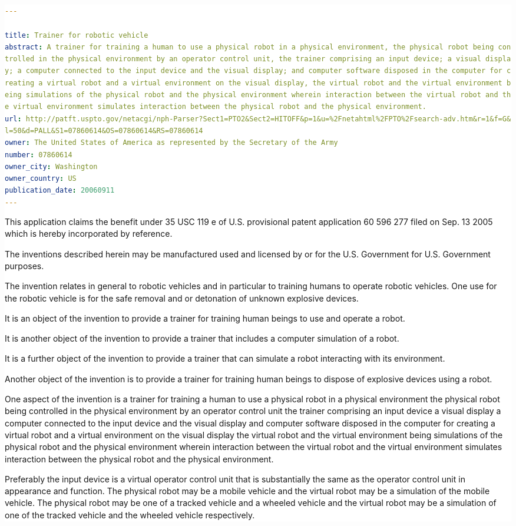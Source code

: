 ```yaml
---

title: Trainer for robotic vehicle
abstract: A trainer for training a human to use a physical robot in a physical environment, the physical robot being controlled in the physical environment by an operator control unit, the trainer comprising an input device; a visual display; a computer connected to the input device and the visual display; and computer software disposed in the computer for creating a virtual robot and a virtual environment on the visual display, the virtual robot and the virtual environment being simulations of the physical robot and the physical environment wherein interaction between the virtual robot and the virtual environment simulates interaction between the physical robot and the physical environment.
url: http://patft.uspto.gov/netacgi/nph-Parser?Sect1=PTO2&Sect2=HITOFF&p=1&u=%2Fnetahtml%2FPTO%2Fsearch-adv.htm&r=1&f=G&l=50&d=PALL&S1=07860614&OS=07860614&RS=07860614
owner: The United States of America as represented by the Secretary of the Army
number: 07860614
owner_city: Washington
owner_country: US
publication_date: 20060911
---
```

This application claims the benefit under 35 USC 119 e of U.S. provisional patent application 60 596 277 filed on Sep. 13 2005 which is hereby incorporated by reference.

The inventions described herein may be manufactured used and licensed by or for the U.S. Government for U.S. Government purposes.

The invention relates in general to robotic vehicles and in particular to training humans to operate robotic vehicles. One use for the robotic vehicle is for the safe removal and or detonation of unknown explosive devices.

It is an object of the invention to provide a trainer for training human beings to use and operate a robot.

It is another object of the invention to provide a trainer that includes a computer simulation of a robot.

It is a further object of the invention to provide a trainer that can simulate a robot interacting with its environment.

Another object of the invention is to provide a trainer for training human beings to dispose of explosive devices using a robot.

One aspect of the invention is a trainer for training a human to use a physical robot in a physical environment the physical robot being controlled in the physical environment by an operator control unit the trainer comprising an input device a visual display a computer connected to the input device and the visual display and computer software disposed in the computer for creating a virtual robot and a virtual environment on the visual display the virtual robot and the virtual environment being simulations of the physical robot and the physical environment wherein interaction between the virtual robot and the virtual environment simulates interaction between the physical robot and the physical environment.

Preferably the input device is a virtual operator control unit that is substantially the same as the operator control unit in appearance and function. The physical robot may be a mobile vehicle and the virtual robot may be a simulation of the mobile vehicle. The physical robot may be one of a tracked vehicle and a wheeled vehicle and the virtual robot may be a simulation of one of the tracked vehicle and the wheeled vehicle respectively.
